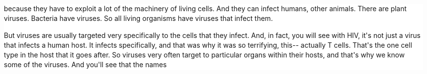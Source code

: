   <span m="1165450">because</span> <span m="1165750">they</span> <span m="1165870">have</span>
  <span m="1166140">to</span> <span m="1166260">exploit</span> <span m="1166830">a</span>
  <span m="1166890">lot</span> <span m="1167160">of</span> <span m="1167250">the</span>
  <span m="1167340">machinery</span> <span m="1168620">of</span> <span m="1168780">living</span>
  <span m="1169140">cells.</span> <span m="1170040">And</span> <span m="1170160">they</span>
  <span m="1170340">can</span> <span m="1170700">infect</span> <span m="1171750">humans,</span>
  <span m="1172950">other</span> <span m="1173280">animals.</span> <span m="1174150">There</span>
  <span m="1174390">are</span> <span m="1174450">plant</span> <span m="1174870">viruses.</span>
  <span m="1175860">Bacteria</span> <span m="1176550">have</span> <span m="1176790">viruses.</span>
  <span m="1177450">So</span> <span m="1177750">all</span> <span m="1178050">living</span>
  <span m="1178440">organisms</span> <span m="1179460">have</span> <span m="1179700">viruses</span>
  <span m="1180690">that</span> <span m="1180870">infect</span> <span m="1181320">them.</span></p><p><span
  m="1182100">But</span> <span m="1182340">viruses</span> <span m="1182970">are</span>
  <span m="1183030">usually</span> <span m="1183450">targeted</span> <span m="1184110">very</span>
  <span m="1184470">specifically</span> <span m="1185940">to</span> <span m="1186090">the</span>
  <span m="1186180">cells</span> <span m="1186630">that</span> <span m="1186750">they</span>
  <span m="1186960">infect.</span> <span m="1187950">And,</span> <span m="1188070">in</span>
  <span m="1188190">fact,</span> <span m="1188650">you</span> <span m="1188730">will</span>
  <span m="1188910">see</span> <span m="1189240">with</span> <span m="1189420">HIV,</span>
  <span m="1190530">it's</span> <span m="1190740">not</span> <span m="1190980">just</span>
  <span m="1191280">a</span> <span m="1191310">virus</span> <span m="1192090">that</span>
  <span m="1192270">infects</span> <span m="1192780">a</span> <span m="1192840">human</span>
  <span m="1193260">host.</span> <span m="1194100">It</span> <span m="1194280">infects</span>
  <span m="1194730">specifically,</span> <span m="1195870">and</span> <span m="1195960">that</span>
  <span m="1196140">was</span> <span m="1196290">why</span> <span m="1196500">it</span>
  <span m="1196560">was</span> <span m="1197730">so</span> <span m="1198180">terrifying,</span>
  <span m="1198900">this--</span> <span m="1199080">actually</span> <span m="1199700">T</span>
  <span m="1199940">cells.</span> <span m="1200830">That's</span> <span m="1201570">the</span>
  <span m="1201690">one</span> <span m="1202080">cell</span> <span m="1202410">type</span>
  <span m="1202830">in</span> <span m="1203010">the</span> <span m="1203100">host</span>
  <span m="1203460">that</span> <span m="1203610">it</span> <span m="1203700">goes</span>
  <span m="1204030">after.</span> <span m="1204720">So</span> <span m="1204930">viruses</span>
  <span m="1205590">very</span> <span m="1206010">often</span> <span m="1206760">target</span>
  <span m="1207360">to</span> <span m="1207520">particular</span> <span m="1208290">organs</span>
  <span m="1210210">within</span> <span m="1211170">their</span> <span m="1211410">hosts,</span>
  <span m="1212250">and</span> <span m="1212400">that's</span> <span m="1212820">why</span>
  <span m="1213810">we</span> <span m="1214050">know</span> <span m="1214260">some</span>
  <span m="1214500">of</span> <span m="1214560">the</span> <span m="1214650">viruses.</span>
  <span m="1215250">And</span> <span m="1215370">you'll</span> <span m="1215520">see</span>
  <span m="1215790">that</span> <span m="1215970">the</span> <span m="1216120">names</span>
